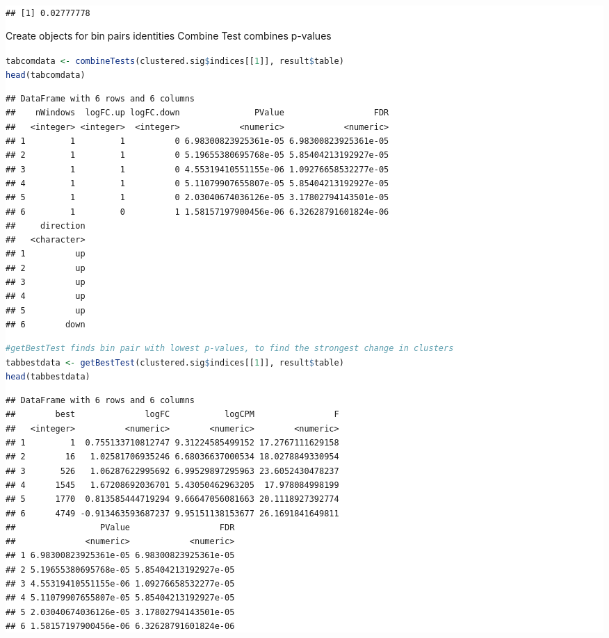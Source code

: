 ```
## [1] 0.02777778
```
  
Create objects for bin pairs identities
Combine Test combines p-values

```r
tabcomdata <- combineTests(clustered.sig$indices[[1]], result$table)
head(tabcomdata)
```

```
## DataFrame with 6 rows and 6 columns
##    nWindows  logFC.up logFC.down               PValue                  FDR
##   <integer> <integer>  <integer>            <numeric>            <numeric>
## 1         1         1          0 6.98300823925361e-05 6.98300823925361e-05
## 2         1         1          0 5.19655380695768e-05 5.85404213192927e-05
## 3         1         1          0 4.55319410551155e-06 1.09276658532277e-05
## 4         1         1          0 5.11079907655807e-05 5.85404213192927e-05
## 5         1         1          0 2.03040674036126e-05 3.17802794143501e-05
## 6         1         0          1 1.58157197900456e-06 6.32628791601824e-06
##     direction
##   <character>
## 1          up
## 2          up
## 3          up
## 4          up
## 5          up
## 6        down
```

```r
#getBestTest finds bin pair with lowest p-values, to find the strongest change in clusters
tabbestdata <- getBestTest(clustered.sig$indices[[1]], result$table)
head(tabbestdata)
```

```
## DataFrame with 6 rows and 6 columns
##        best              logFC           logCPM                F
##   <integer>          <numeric>        <numeric>        <numeric>
## 1         1  0.755133710812747 9.31224585499152 17.2767111629158
## 2        16   1.02581706935246 6.68036637000534 18.0278849330954
## 3       526   1.06287622995692 6.99529897295963 23.6052430478237
## 4      1545   1.67208692036701 5.43050462963205  17.978084998199
## 5      1770  0.813585444719294 9.66647056081663 20.1118927392774
## 6      4749 -0.913463593687237 9.95151138153677 26.1691841649811
##                 PValue                  FDR
##              <numeric>            <numeric>
## 1 6.98300823925361e-05 6.98300823925361e-05
## 2 5.19655380695768e-05 5.85404213192927e-05
## 3 4.55319410551155e-06 1.09276658532277e-05
## 4 5.11079907655807e-05 5.85404213192927e-05
## 5 2.03040674036126e-05 3.17802794143501e-05
## 6 1.58157197900456e-06 6.32628791601824e-06
```
  